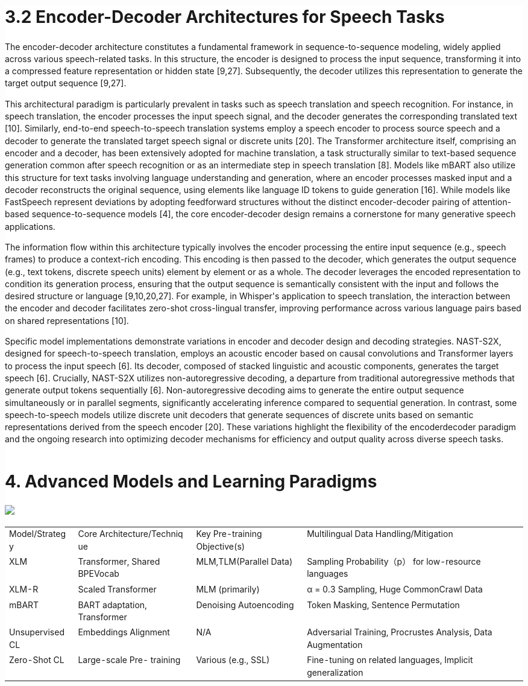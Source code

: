 # 3.2 Encoder-Decoder Architectures for Speech Tasks  

The encoder-decoder architecture constitutes a fundamental framework in sequence-to-sequence modeling, widely applied across various speech-related tasks. In this structure, the encoder is designed to process the input sequence, transforming it into a compressed feature representation or hidden state [9,27]. Subsequently, the decoder utilizes this representation to generate the target output sequence [9,27].​  

This architectural paradigm is particularly prevalent in tasks such as speech translation and speech recognition. For instance, in speech translation, the encoder processes the input speech signal, and the decoder generates the corresponding translated text [10]. Similarly, end-to-end speech-to-speech translation systems employ a speech encoder to process source speech and a decoder to generate the translated target speech signal or discrete units [20]. The Transformer architecture itself, comprising an encoder and a decoder, has been extensively adopted for machine translation, a task structurally similar to text-based sequence generation common after speech recognition or as an intermediate step in speech translation [8]. Models like mBART also utilize this structure for text tasks involving language understanding and generation, where an encoder processes masked input and a decoder reconstructs the original sequence, using elements like language ID tokens to guide generation [16]. While models like FastSpeech represent deviations by adopting feedforward structures without the distinct encoder-decoder pairing of attention-based sequence-to-sequence models [4], the core encoder-decoder design remains a cornerstone for many generative speech applications.​  

The information flow within this architecture typically involves the encoder processing the entire input sequence (e.g., speech frames) to produce a context-rich encoding. This encoding is then passed to the decoder, which generates the output sequence (e.g., text tokens, discrete speech units) element by element or as a whole. The decoder leverages the encoded representation to condition its generation process, ensuring that the output sequence is semantically consistent with the input and follows the desired structure or language [9,10,20,27]. For example, in Whisper's application to speech translation, the interaction between the encoder and decoder facilitates zero-shot cross-lingual transfer, improving performance across various language pairs based on shared representations [10].​  

Specific model implementations demonstrate variations in encoder and decoder design and decoding strategies. NAST-S2X, designed for speech-to-speech translation, employs an acoustic encoder based on causal convolutions and Transformer layers to process the input speech [6]. Its decoder, composed of stacked linguistic and acoustic components, generates the target speech [6]. Crucially, NAST-S2X utilizes non-autoregressive decoding, a departure from traditional autoregressive methods that generate output tokens sequentially [6]. Non-autoregressive decoding aims to generate the entire output sequence simultaneously or in parallel segments, significantly accelerating inference compared to sequential generation. In contrast, some speech-to-speech models utilize discrete unit decoders that generate sequences of discrete units based on semantic representations derived from the speech encoder [20]. These variations highlight the flexibility of the encoderdecoder paradigm and the ongoing research into optimizing decoder mechanisms for efficiency and output quality across diverse speech tasks.​  

# 4. Advanced Models and Learning Paradigms  

![](images/dbbd5c1d6e5f1306cd8c22493aa09cadcc8ea9cd5a0296bffadf07361cf3770b.jpg)  

<html><body><table><tr><td>Model/Strategy</td><td>Core Architecture/Techniq ue</td><td>Key Pre-training Objective(s)</td><td>Multilingual Data Handling/Mitigation</td></tr><tr><td>XLM</td><td>Transformer, Shared BPEVocab</td><td>MLM,TLM(Parallel Data)</td><td>Sampling Probability（p） for low-resource languages</td></tr><tr><td>XLM-R</td><td>Scaled Transformer</td><td>MLM (primarily)</td><td>α = 0.3 Sampling, Huge CommonCrawl Data</td></tr><tr><td>mBART</td><td>BART adaptation, Transformer</td><td>Denoising Autoencoding</td><td>Token Masking, Sentence Permutation</td></tr><tr><td>Unsupervised CL</td><td>Embeddings Alignment</td><td>N/A</td><td>Adversarial Training, Procrustes Analysis, Data Augmentation</td></tr><tr><td>Zero-Shot CL</td><td>Large-scale Pre- training</td><td>Various (e.g., SSL)</td><td>Fine-tuning on related languages, Implicit generalization</td></tr></table></body></html>  
